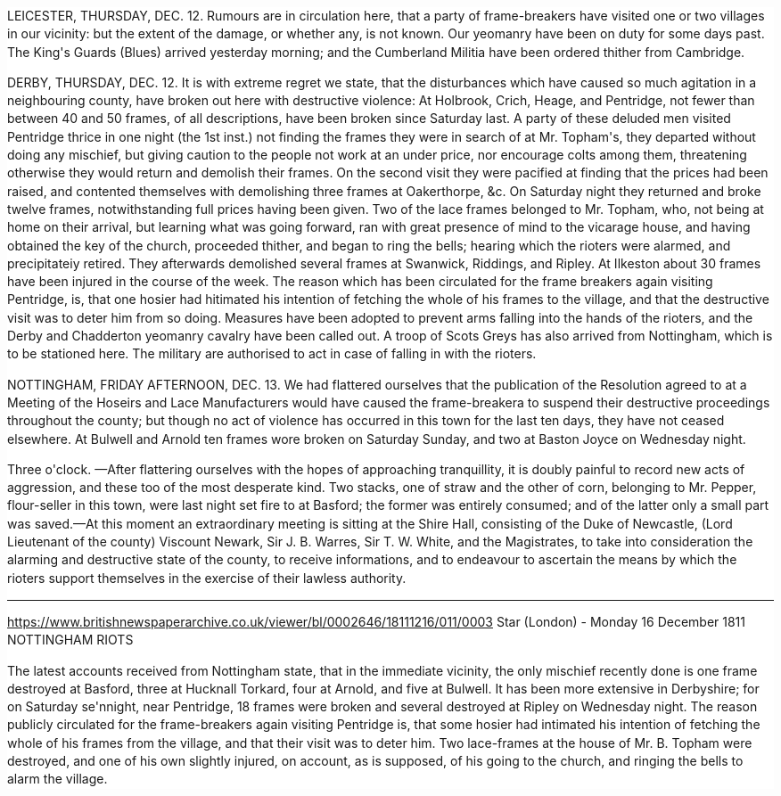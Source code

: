 LEICESTER, THURSDAY, DEC. 12. Rumours are in circulation here, that a party of frame-breakers have visited one or two villages in our vicinity: but the extent of the damage, or whether any, is not known. Our yeomanry have been on duty for some days past. The King's Guards (Blues) arrived yesterday morning; and the Cumberland Militia have been ordered thither from Cambridge.

DERBY, THURSDAY, DEC. 12. It is with extreme regret we state, that the disturbances which have caused so much agitation in a neighbouring county, have broken out here with destructive violence: At Holbrook, Crich, Heage, and Pentridge, not fewer than between 40 and 50 frames, of all descriptions, have been broken since Saturday last. A party of these deluded men visited Pentridge thrice in one night (the 1st inst.) not finding the frames they were in search of at Mr. Topham's, they departed without doing any mischief, but giving caution to the people not work at an under price, nor encourage colts among them, threatening otherwise they would return and demolish their frames. On the second visit they were pacified at finding that the prices had been raised, and contented themselves with demolishing three frames at Oakerthorpe, &c. On Saturday night they returned and broke twelve frames, notwithstanding full prices having been given. Two of the lace frames belonged to Mr. Topham, who, not being at home on their arrival, but learning what was going forward, ran with great presence of mind to the vicarage house, and having obtained the key of the church, proceeded thither, and began to ring the bells; hearing which the rioters were alarmed, and precipitateiy retired. They afterwards demolished several frames at Swanwick, Riddings, and Ripley. At Ilkeston about 30 frames have been injured in the course of the week. The reason which has been circulated for the frame breakers again visiting Pentridge, is, that one hosier had hitimated his intention of fetching the whole of his frames to the village, and that the destructive visit was to deter him from so doing. Measures have been adopted to prevent arms falling into the hands of the rioters, and the Derby and Chadderton yeomanry cavalry have been called out. A troop of Scots Greys has also arrived from Nottingham, which is to be stationed here. The military are authorised to act in case of falling in with the rioters.

NOTTINGHAM, FRIDAY AFTERNOON, DEC. 13. We had flattered ourselves that the publication of the Resolution agreed to at a Meeting of the Hoseirs and Lace Manufacturers would have caused the frame-breakera to suspend their destructive proceedings throughout the county; but though no act of violence has occurred in this town for the last ten days, they have not ceased elsewhere. At Bulwell and Arnold ten frames wore broken on Saturday Sunday, and two at Baston Joyce on Wednesday night.

Three o'clock. —After flattering ourselves with the hopes of approaching tranquillity, it is doubly painful to record new acts of aggression, and these too of the most desperate kind. Two stacks, one of straw and the other of corn, belonging to Mr. Pepper, flour-seller in this town, were last night set fire to at Basford; the former was entirely consumed; and of the latter only a small part was saved.—At this moment an extraordinary meeting is sitting at the Shire Hall, consisting of the Duke of Newcastle, (Lord Lieutenant of the county) Viscount Newark, Sir J. B. Warres, Sir T. W. White, and the Magistrates, to take into consideration the alarming and destructive state of the county, to receive informations, and to endeavour to ascertain the means by which the rioters support themselves in the exercise of their lawless authority.

---
https://www.britishnewspaperarchive.co.uk/viewer/bl/0002646/18111216/011/0003
Star (London) - Monday 16 December 1811
NOTTINGHAM RIOTS

The latest accounts received from Nottingham state, that in the immediate vicinity, the only mischief recently done is one frame destroyed at Basford, three at Hucknall Torkard, four at Arnold, and five at Bulwell. It has been more extensive in Derbyshire; for on Saturday se'nnight, near Pentridge, 18 frames were broken and several destroyed at Ripley on Wednesday night. The reason publicly circulated for the frame-breakers again visiting Pentridge is, that some hosier had intimated his intention of fetching the whole of his frames from the village, and that their visit was to deter him. Two lace-frames at the house of Mr. B. Topham were destroyed, and one of his own slightly injured, on account, as is supposed, of his going to the church, and ringing the bells to alarm the village.
